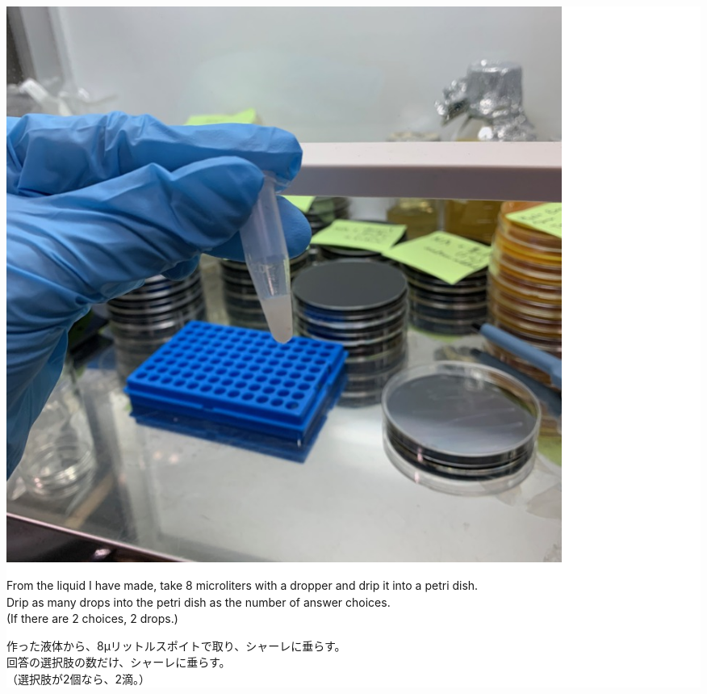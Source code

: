 <img width="80%" alt="img" src="images/IMG_4690.jpeg"><br>

From the liquid I have made, take 8 microliters with a dropper and drip it into a petri dish.<br>
Drip as many drops into the petri dish as the number of answer choices.<br>
(If there are 2 choices, 2 drops.)<br>

作った液体から、8μリットルスポイトで取り、シャーレに垂らす。<br>
回答の選択肢の数だけ、シャーレに垂らす。<br>
（選択肢が2個なら、2滴。）<br>